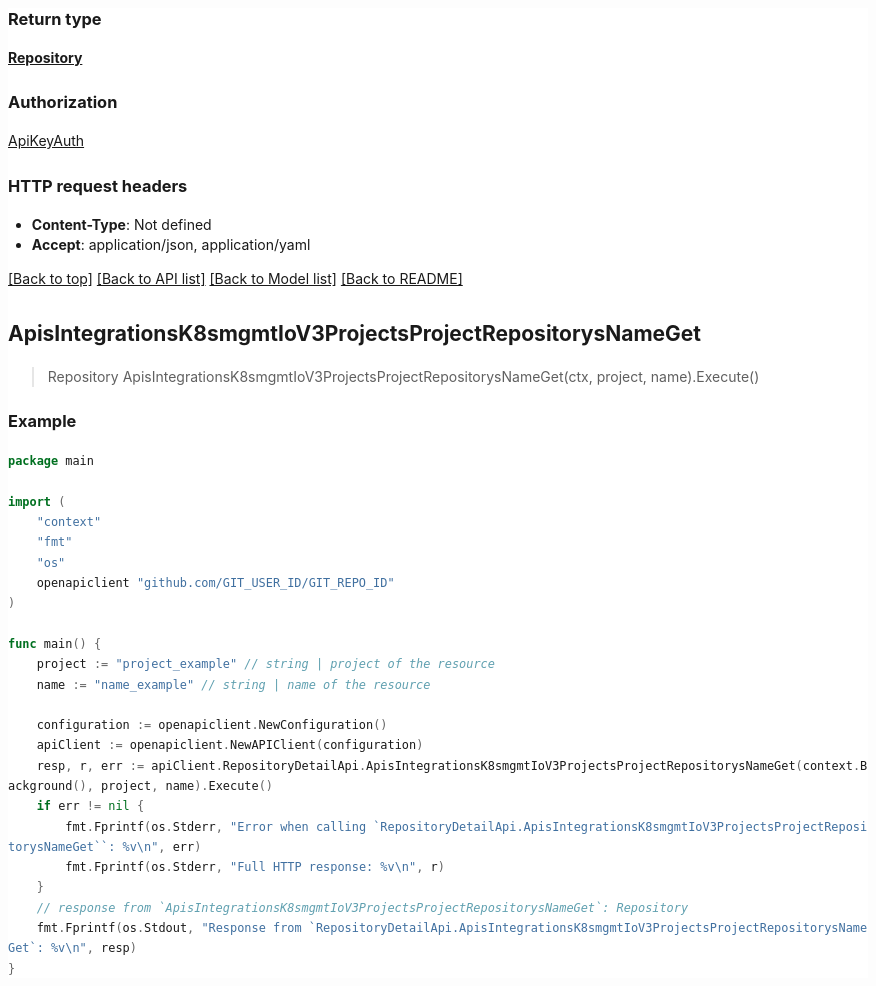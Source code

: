 

### Return type

[**Repository**](Repository.md)

### Authorization

[ApiKeyAuth](../README.md#ApiKeyAuth)

### HTTP request headers

- **Content-Type**: Not defined
- **Accept**: application/json, application/yaml

[[Back to top]](#) [[Back to API list]](../README.md#documentation-for-api-endpoints)
[[Back to Model list]](../README.md#documentation-for-models)
[[Back to README]](../README.md)


## ApisIntegrationsK8smgmtIoV3ProjectsProjectRepositorysNameGet

> Repository ApisIntegrationsK8smgmtIoV3ProjectsProjectRepositorysNameGet(ctx, project, name).Execute()





### Example

```go
package main

import (
    "context"
    "fmt"
    "os"
    openapiclient "github.com/GIT_USER_ID/GIT_REPO_ID"
)

func main() {
    project := "project_example" // string | project of the resource
    name := "name_example" // string | name of the resource

    configuration := openapiclient.NewConfiguration()
    apiClient := openapiclient.NewAPIClient(configuration)
    resp, r, err := apiClient.RepositoryDetailApi.ApisIntegrationsK8smgmtIoV3ProjectsProjectRepositorysNameGet(context.Background(), project, name).Execute()
    if err != nil {
        fmt.Fprintf(os.Stderr, "Error when calling `RepositoryDetailApi.ApisIntegrationsK8smgmtIoV3ProjectsProjectRepositorysNameGet``: %v\n", err)
        fmt.Fprintf(os.Stderr, "Full HTTP response: %v\n", r)
    }
    // response from `ApisIntegrationsK8smgmtIoV3ProjectsProjectRepositorysNameGet`: Repository
    fmt.Fprintf(os.Stdout, "Response from `RepositoryDetailApi.ApisIntegrationsK8smgmtIoV3ProjectsProjectRepositorysNameGet`: %v\n", resp)
}
```
